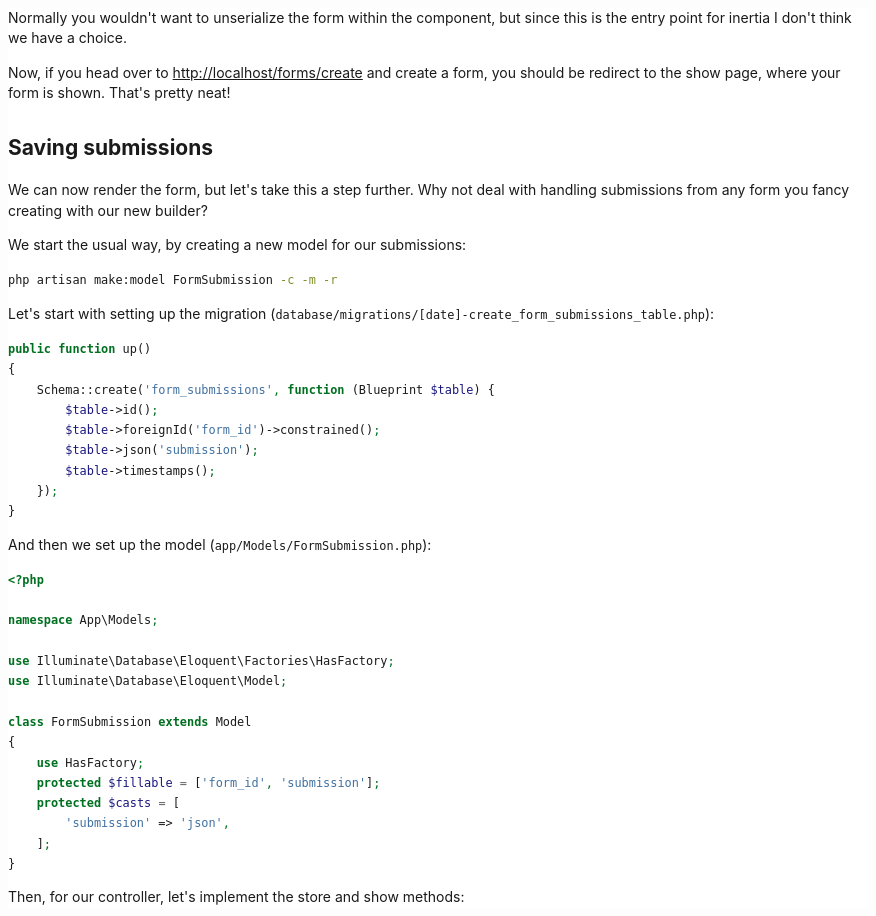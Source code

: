 Normally you wouldn't want to unserialize the form within the
 component, but since this is the entry point for inertia I don't
 think we have a choice.

Now, if you head over to
[http://localhost/forms/create](http://localhost/forms/create) and
create a form, you should be redirect to the show page, where your
form is shown. That's pretty neat!

## Saving submissions

We can now render the form, but let's take this a step further. Why not deal with handling submissions from any form you fancy creating with our new builder?

We start the usual way, by creating a new model for our submissions:

```bash
php artisan make:model FormSubmission -c -m -r
```

Let's start with setting up the migration
(`database/migrations/[date]-create_form_submissions_table.php`):

```php
public function up()
{
    Schema::create('form_submissions', function (Blueprint $table) {
        $table->id();
        $table->foreignId('form_id')->constrained();
        $table->json('submission');
        $table->timestamps();
    });
}
```

And then we set up the model (`app/Models/FormSubmission.php`):

```php
<?php

namespace App\Models;

use Illuminate\Database\Eloquent\Factories\HasFactory;
use Illuminate\Database\Eloquent\Model;

class FormSubmission extends Model
{
    use HasFactory;
    protected $fillable = ['form_id', 'submission'];
    protected $casts = [
        'submission' => 'json',
    ];
}
```

Then, for our controller, let's implement the store and show methods:
